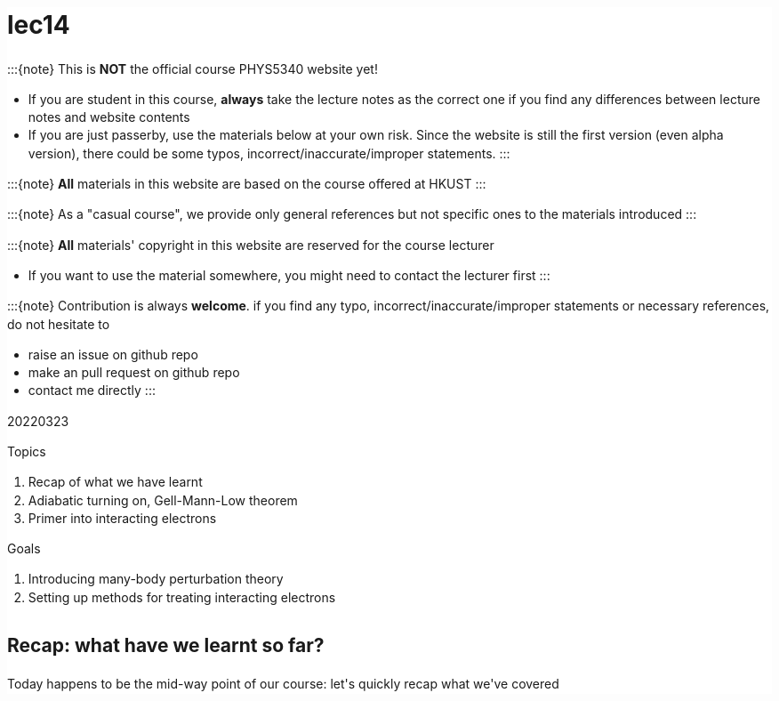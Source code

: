 # lec14

:::{note}
This is **NOT** the official course PHYS5340 website yet!

* If you are student in this course, **always** take the lecture notes as the correct one if you find any differences between lecture notes and website contents
* If you are just passerby, use the materials below at your own risk. Since the website is still the first version (even alpha version), there could be some typos, incorrect/inaccurate/improper statements.
:::

:::{note}
**All** materials in this website are based on the course offered at HKUST
:::

:::{note}
As a "casual course", we provide only general references but not specific ones to the materials introduced
:::

:::{note}
**All** materials' copyright in this website are reserved for the course lecturer

* If you want to use the material somewhere, you might need to contact the lecturer first
:::

:::{note}
Contribution is always **welcome**. if you find any typo, incorrect/inaccurate/improper statements or necessary references, do not hesitate to

* raise an issue on github repo
* make an pull request on github repo
* contact me directly
:::

20220323

Topics

1. Recap of what we have learnt
2. Adiabatic turning on, Gell-Mann-Low theorem
3. Primer into interacting electrons

Goals

1. Introducing many-body perturbation theory
2. Setting up methods for treating interacting electrons

## Recap: what have we learnt so far?

Today happens to be the mid-way point of our course: let's quickly recap what we've covered
